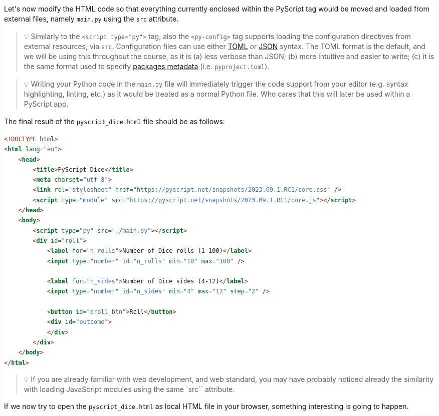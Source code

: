 Let's now modify the HTML code so that everything currently enclosed within the PyScript tag
would be moved and loaded from external files, namely `main.py` using the `src` attribute.

> 💡 Similarly to the `<script type="py">` tag, also the `<py-config>` tag supports loading
> the configuration directives from external resources, via `src`.
> Configuration files can use either [TOML](https://learnxinyminutes.com/docs/toml/) or
> [JSON](https://www.freecodecamp.org/news/what-is-json-a-json-file-example/) syntax.
> The TOML format is the default, and we will be using this throughout the course, as it is
> (a) less verbose than JSON; (b) more intuitive and easier to write; (c) it is the same
> format used to specify 
> [packages metadata](https://packaging.python.org/en/latest/tutorials/packaging-projects/#creating-pyproject-toml) 
> (i.e. `pyproject.toml`).

> 💡 Writing your Python code in the `main.py` file will immediately trigger the code support from your editor
> (e.g. syntax highlighting, linting, etc.) as it would be treated as a normal Python file.
> Who cares that this will later be used within a PyScript app.

The final result of the `pyscript_dice.html` file should be as follows:

```html
<!DOCTYPE html>
<html lang="en">
    <head>
        <title>PyScript Dice</title>
        <meta charset="utf-8">
        <link rel="stylesheet" href="https://pyscript.net/snapshots/2023.09.1.RC1/core.css" />
        <script type="module" src="https://pyscript.net/snapshots/2023.09.1.RC1/core.js"></script>
    </head>
    <body>
        <script type="py" src="./main.py"></script>
        <div id="roll">
            <label for="n_rolls">Number of Dice rolls (1-100)</label>
            <input type="number" id="n_rolls" min="10" max="100" />

            <label for="n_sides">Number of Dice sides (4-12)</label>
            <input type="number" id="n_sides" min="4" max="12" step="2" />

            <button id="droll_btn">Roll</button>
            <div id="outcome">
            </div>
        </div>
    </body>
</html>
```

> 💡 If you are already familiar with web development, and web standard, you may have probably
> noticed already the similarity with loading JavaScript modules using the same `src`` attribute.


If we now try to open the `pyscript_dice.html` as local HTML file in your browser, something interesting
is going to happen.
